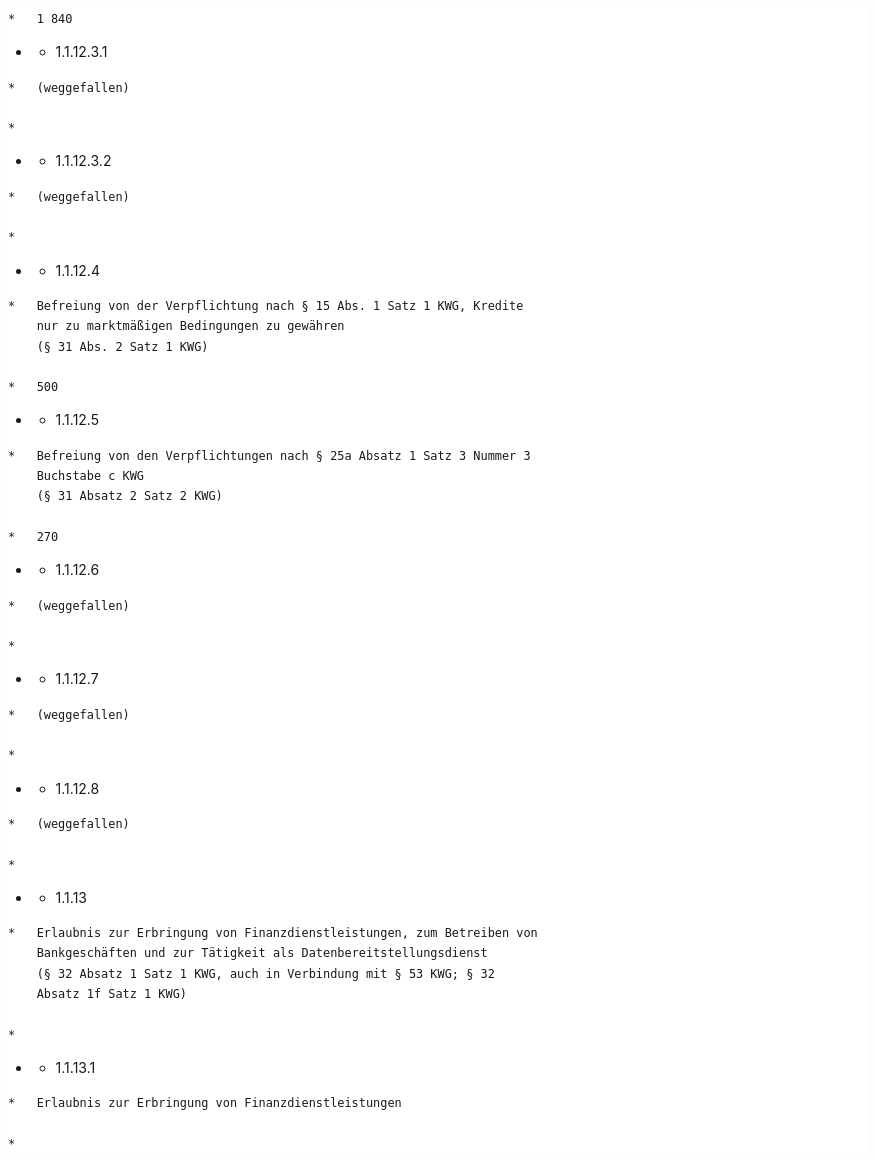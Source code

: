     *   1 840


*    *   1.1.12.3.1

    *   (weggefallen)

    *

*    *   1.1.12.3.2

    *   (weggefallen)

    *

*    *   1.1.12.4

    *   Befreiung von der Verpflichtung nach § 15 Abs. 1 Satz 1 KWG, Kredite
        nur zu marktmäßigen Bedingungen zu gewähren
        (§ 31 Abs. 2 Satz 1 KWG)

    *   500


*    *   1.1.12.5

    *   Befreiung von den Verpflichtungen nach § 25a Absatz 1 Satz 3 Nummer 3
        Buchstabe c KWG
        (§ 31 Absatz 2 Satz 2 KWG)

    *   270


*    *   1.1.12.6

    *   (weggefallen)

    *

*    *   1.1.12.7

    *   (weggefallen)

    *

*    *   1.1.12.8

    *   (weggefallen)

    *

*    *   1.1.13

    *   Erlaubnis zur Erbringung von Finanzdienstleistungen, zum Betreiben von
        Bankgeschäften und zur Tätigkeit als Datenbereitstellungsdienst
        (§ 32 Absatz 1 Satz 1 KWG, auch in Verbindung mit § 53 KWG; § 32
        Absatz 1f Satz 1 KWG)

    *

*    *   1.1.13.1

    *   Erlaubnis zur Erbringung von Finanzdienstleistungen

    *
